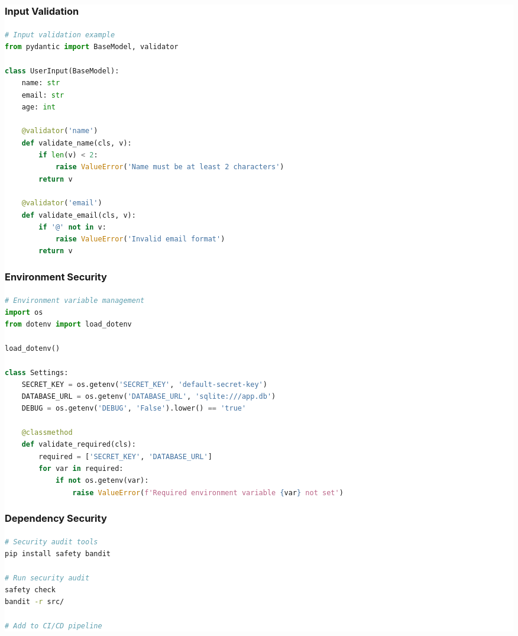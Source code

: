 ### Input Validation
```python
# Input validation example
from pydantic import BaseModel, validator

class UserInput(BaseModel):
    name: str
    email: str
    age: int
    
    @validator('name')
    def validate_name(cls, v):
        if len(v) < 2:
            raise ValueError('Name must be at least 2 characters')
        return v
    
    @validator('email')
    def validate_email(cls, v):
        if '@' not in v:
            raise ValueError('Invalid email format')
        return v
```

### Environment Security
```python
# Environment variable management
import os
from dotenv import load_dotenv

load_dotenv()

class Settings:
    SECRET_KEY = os.getenv('SECRET_KEY', 'default-secret-key')
    DATABASE_URL = os.getenv('DATABASE_URL', 'sqlite:///app.db')
    DEBUG = os.getenv('DEBUG', 'False').lower() == 'true'
    
    @classmethod
    def validate_required(cls):
        required = ['SECRET_KEY', 'DATABASE_URL']
        for var in required:
            if not os.getenv(var):
                raise ValueError(f'Required environment variable {var} not set')
```

### Dependency Security
```bash
# Security audit tools
pip install safety bandit

# Run security audit
safety check
bandit -r src/

# Add to CI/CD pipeline
```
